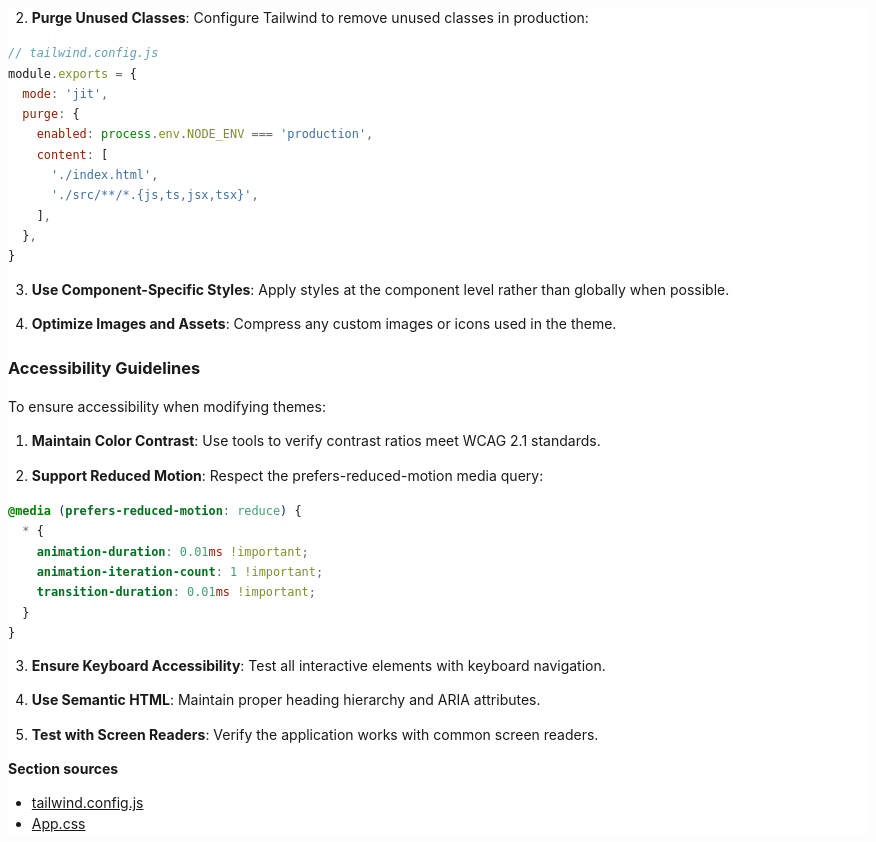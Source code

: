 2. **Purge Unused Classes**: Configure Tailwind to remove unused classes in production:
```javascript
// tailwind.config.js
module.exports = {
  mode: 'jit',
  purge: {
    enabled: process.env.NODE_ENV === 'production',
    content: [
      './index.html',
      './src/**/*.{js,ts,jsx,tsx}',
    ],
  },
}
```

3. **Use Component-Specific Styles**: Apply styles at the component level rather than globally when possible.

4. **Optimize Images and Assets**: Compress any custom images or icons used in the theme.

### Accessibility Guidelines
To ensure accessibility when modifying themes:

1. **Maintain Color Contrast**: Use tools to verify contrast ratios meet WCAG 2.1 standards.

2. **Support Reduced Motion**: Respect the prefers-reduced-motion media query:
```css
@media (prefers-reduced-motion: reduce) {
  * {
    animation-duration: 0.01ms !important;
    animation-iteration-count: 1 !important;
    transition-duration: 0.01ms !important;
  }
}
```

3. **Ensure Keyboard Accessibility**: Test all interactive elements with keyboard navigation.

4. **Use Semantic HTML**: Maintain proper heading hierarchy and ARIA attributes.

5. **Test with Screen Readers**: Verify the application works with common screen readers.

**Section sources**
- [tailwind.config.js](file://cli-ui/tailwind.config.js)
- [App.css](file://cli-ui/src/App.css)